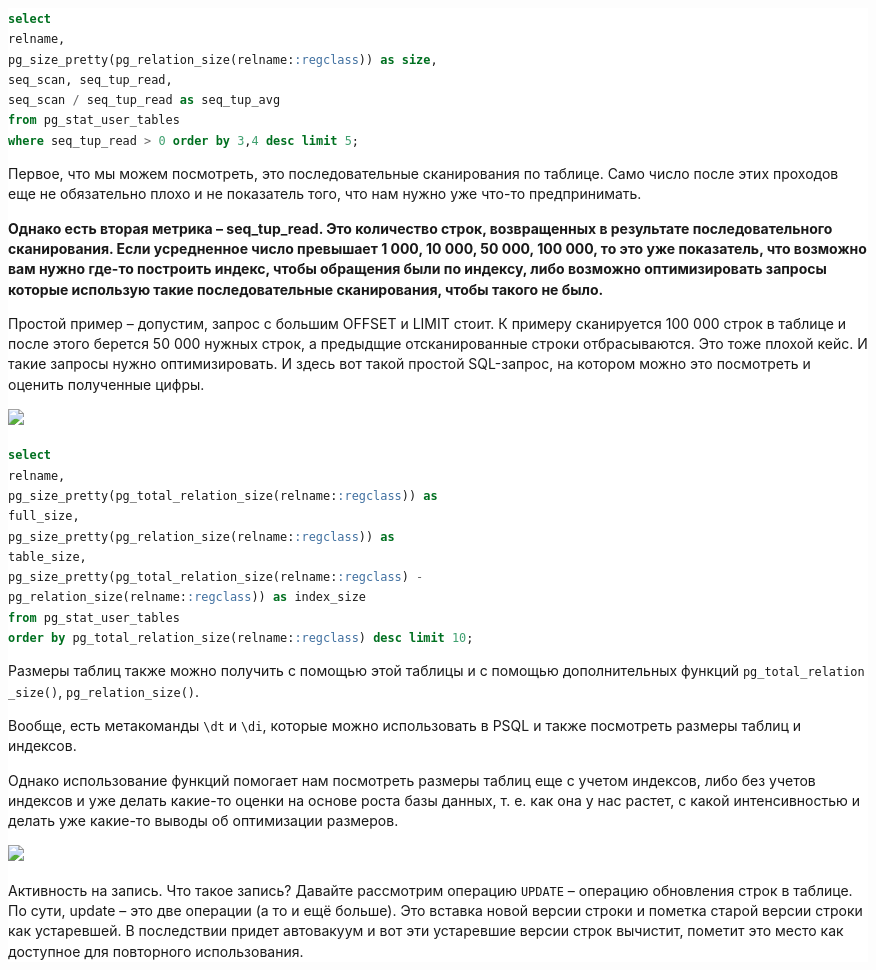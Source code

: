 ```sql
select
relname,
pg_size_pretty(pg_relation_size(relname::regclass)) as size,
seq_scan, seq_tup_read,
seq_scan / seq_tup_read as seq_tup_avg
from pg_stat_user_tables
where seq_tup_read > 0 order by 3,4 desc limit 5;
```

Первое, что мы можем посмотреть, это последовательные сканирования по таблице. Само число после этих проходов еще не обязательно плохо и не показатель того, что нам нужно уже что-то предпринимать.

**Однако есть вторая метрика – seq_tup_read. Это количество строк, возвращенных в результате последовательного сканирования. Если усредненное число превышает 1 000, 10 000, 50 000, 100 000, то это уже показатель, что возможно вам нужно где-то построить индекс, чтобы обращения были по индексу, либо возможно оптимизировать запросы которые использую такие последовательные сканирования, чтобы такого не было.** 

Простой пример – допустим, запрос с большим OFFSET и LIMIT стоит. К примеру сканируется 100 000 строк в таблице и после этого берется 50 000 нужных строк, а предыдщие отсканированные строки отбрасываются. Это тоже плохой кейс. И такие запросы нужно оптимизировать. И здесь вот такой простой SQL-запрос, на котором можно это посмотреть и оценить полученные цифры. 

![](https://habrastorage.org/webt/xg/ub/jq/xgubjqtjchxsguekyvlkuh-vssu.png)

```sql
select
relname,
pg_size_pretty(pg_total_relation_size(relname::regclass)) as
full_size,
pg_size_pretty(pg_relation_size(relname::regclass)) as
table_size,
pg_size_pretty(pg_total_relation_size(relname::regclass) -
pg_relation_size(relname::regclass)) as index_size
from pg_stat_user_tables
order by pg_total_relation_size(relname::regclass) desc limit 10;
```

Размеры таблиц также можно получить с помощью этой таблицы и с помощью дополнительных функций `pg_total_relation_size()`, `pg_relation_size()`.

Вообще, есть метакоманды `\dt` и `\di`, которые можно использовать в PSQL и также посмотреть размеры таблиц и индексов. 

Однако использование функций помогает нам посмотреть размеры таблиц еще с учетом индексов, либо без учетов индексов и уже делать какие-то оценки на основе роста базы данных, т. е. как она у нас растет, с какой интенсивностью и делать уже какие-то выводы об оптимизации размеров. 

![](https://habrastorage.org/webt/aj/hh/a8/ajhha8wpkijuymwhqvbq7wzkgxy.png)

Активность на запись. Что такое запись? Давайте рассмотрим операцию `UPDATE` – операцию обновления строк в таблице. По сути, update – это две операции (а то и ещё больше). Это вставка новой версии строки и пометка старой версии строки как устаревшей. В последствии придет автовакуум и вот эти устаревшие версии строк вычистит, пометит это место как доступное для повторного использования.
